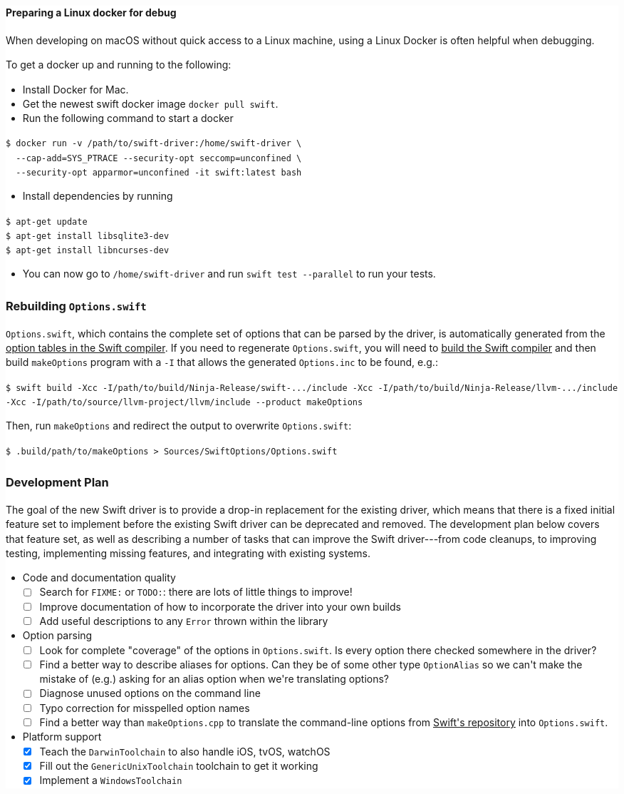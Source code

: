 #### Preparing a Linux docker for debug

When developing on macOS without quick access to a Linux machine, using a Linux Docker is often helpful when debugging.

To get a docker up and running to the following:
- Install Docker for Mac.
- Get the newest swift docker image `docker pull swift`.
- Run the following command to start a docker
```
$ docker run -v /path/to/swift-driver:/home/swift-driver \
  --cap-add=SYS_PTRACE --security-opt seccomp=unconfined \
  --security-opt apparmor=unconfined -it swift:latest bash
```
- Install dependencies by running
```
$ apt-get update
$ apt-get install libsqlite3-dev
$ apt-get install libncurses-dev
```
- You can now go to `/home/swift-driver` and run `swift test --parallel` to run your tests.


### Rebuilding `Options.swift`

`Options.swift`, which contains the complete set of options that can be parsed by the driver, is automatically generated from the [option tables in the Swift compiler](https://github.com/apple/swift/tree/main/include/swift/Option). If you need to regenerate `Options.swift`, you will need to [build the Swift compiler](https://github.com/apple/swift#building-swift) and then build `makeOptions` program with a `-I` that allows the generated `Options.inc` to
be found, e.g.:

```
$ swift build -Xcc -I/path/to/build/Ninja-Release/swift-.../include -Xcc -I/path/to/build/Ninja-Release/llvm-.../include -Xcc -I/path/to/source/llvm-project/llvm/include --product makeOptions
```

Then, run `makeOptions` and redirect the output to overwrite `Options.swift`:

```
$ .build/path/to/makeOptions > Sources/SwiftOptions/Options.swift
```

### Development Plan

The goal of the new Swift driver is to provide a drop-in replacement for the existing driver, which means that there is a fixed initial feature set to implement before the existing Swift driver can be deprecated and removed. The development plan below covers that feature set, as well as describing a number of tasks that can improve the Swift driver---from code cleanups, to improving testing, implementing missing features, and integrating with existing systems.

* Code and documentation quality
  * [ ] Search for `FIXME:` or `TODO:`: there are lots of little things to improve!
  * [ ] Improve documentation of how to incorporate the driver into your own builds
  * [ ] Add useful descriptions to any `Error` thrown within the library
* Option parsing
  * [ ] Look for complete "coverage" of the options in `Options.swift`. Is every option there checked somewhere in the driver?
  * [ ] Find a better way to describe aliases for options. Can they be of some other type `OptionAlias` so we can't make the mistake of (e.g.) asking for an alias option when we're translating options?
  * [ ] Diagnose unused options on the command line
  * [ ] Typo correction for misspelled option names
  * [ ] Find a better way than `makeOptions.cpp` to translate the command-line options from [Swift's repository](https://github.com/apple/swift/tree/main/include/swift/Option) into `Options.swift`.
* Platform support
  * [x] Teach the `DarwinToolchain` to also handle iOS, tvOS, watchOS
  * [x] Fill out the `GenericUnixToolchain` toolchain to get it working
  * [x] Implement a `WindowsToolchain`